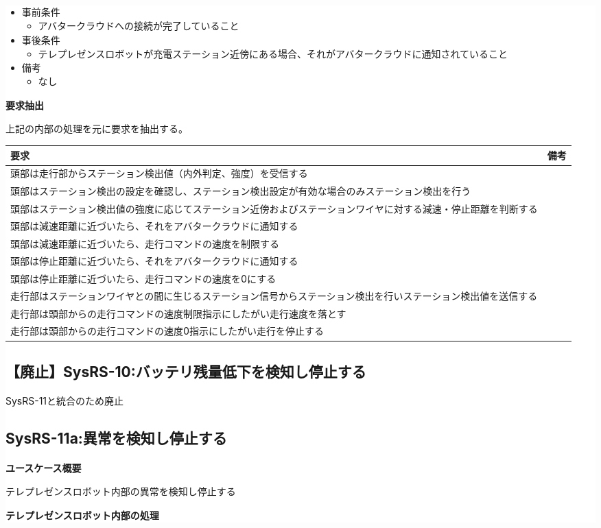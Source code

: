 - 事前条件
    - アバタークラウドへの接続が完了していること
- 事後条件
    - テレプレゼンスロボットが充電ステーション近傍にある場合、それがアバタークラウドに通知されていること
- 備考
	- なし

**要求抽出**

上記の内部の処理を元に要求を抽出する。

|要求|備考|
|:---|:---|
|頭部は走行部からステーション検出値（内外判定、強度）を受信する||
|頭部はステーション検出の設定を確認し、ステーション検出設定が有効な場合のみステーション検出を行う||
|頭部はステーション検出値の強度に応じてステーション近傍およびステーションワイヤに対する減速・停止距離を判断する||
|頭部は減速距離に近づいたら、それをアバタークラウドに通知する||
|頭部は減速距離に近づいたら、走行コマンドの速度を制限する||
|頭部は停止距離に近づいたら、それをアバタークラウドに通知する||
|頭部は停止距離に近づいたら、走行コマンドの速度を0にする||
|走行部はステーションワイヤとの間に生じるステーション信号からステーション検出を行いステーション検出値を送信する||
|走行部は頭部からの走行コマンドの速度制限指示にしたがい走行速度を落とす||
|走行部は頭部からの走行コマンドの速度0指示にしたがい走行を停止する||

<div style="page-break-before:always"></div>

## 【廃止】SysRS-10:バッテリ残量低下を検知し停止する

SysRS-11と統合のため廃止




<div style="page-break-before:always"></div>

## SysRS-11a:異常を検知し停止する

**ユースケース概要**

テレプレゼンスロボット内部の異常を検知し停止する

**テレプレゼンスロボット内部の処理**
